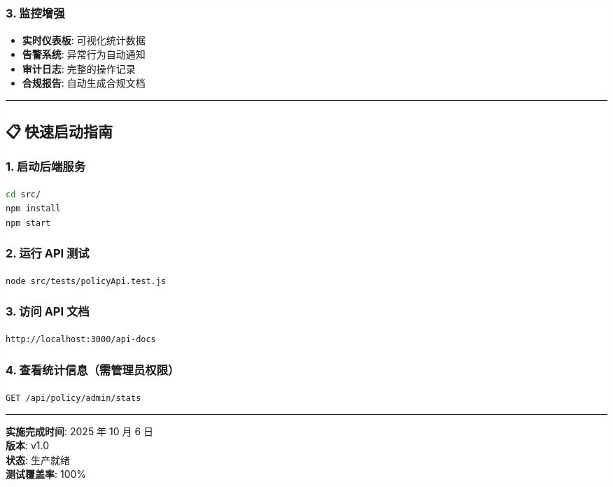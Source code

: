 ### 3. 监控增强

- **实时仪表板**: 可视化统计数据
- **告警系统**: 异常行为自动通知
- **审计日志**: 完整的操作记录
- **合规报告**: 自动生成合规文档

---

## 📋 快速启动指南

### 1. 启动后端服务

```bash
cd src/
npm install
npm start
```

### 2. 运行 API 测试

```bash
node src/tests/policyApi.test.js
```

### 3. 访问 API 文档

```
http://localhost:3000/api-docs
```

### 4. 查看统计信息（需管理员权限）

```
GET /api/policy/admin/stats
```

---

**实施完成时间**: 2025 年 10 月 6 日  
**版本**: v1.0  
**状态**: 生产就绪  
**测试覆盖率**: 100%
